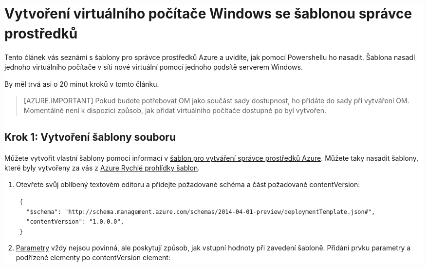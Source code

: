 <properties
    pageTitle="Vytvoření virtuálního počítače se šablonou správce prostředků | Microsoft Azure"
    description="Použijte Správce prostředků šablonu a prostředí PowerShell můžete snadno vytvářet nové virtuálního počítače Windows."
    services="virtual-machines-windows"
    documentationCenter=""
    authors="davidmu1"
    manager="timlt"
    editor=""
    tags="azure-resource-manager"/>

<tags
    ms.service="virtual-machines-windows"
    ms.workload="na"
    ms.tgt_pltfrm="vm-windows"
    ms.devlang="na"
    ms.topic="article"
    ms.date="10/06/2016"
    ms.author="davidmu"/>

# <a name="create-a-windows-virtual-machine-with-a-resource-manager-template"></a>Vytvoření virtuálního počítače Windows se šablonou správce prostředků

Tento článek vás seznámí s šablony pro správce prostředků Azure a uvidíte, jak pomocí Powershellu ho nasadit. Šablona nasadí jednoho virtuálního počítače v síti nové virtuální pomocí jednoho podsítě serverem Windows.

By měl trvá asi o 20 minut kroků v tomto článku.

> [AZURE.IMPORTANT] Pokud budete potřebovat OM jako součást sady dostupnost, ho přidáte do sady při vytváření OM. Momentálně není k dispozici způsob, jak přidat virtuálního počítače dostupné po byl vytvořen.

## <a name="step-1-create-the-template-file"></a>Krok 1: Vytvoření šablony souboru

Můžete vytvořit vlastní šablony pomocí informací v [šablon pro vytváření správce prostředků Azure](../resource-group-authoring-templates.md). Můžete taky nasadit šablony, které byly vytvořeny za vás z [Azure Rychlé prohlídky šablon](https://azure.microsoft.com/documentation/templates/).

1. Otevřete svůj oblíbený textovém editoru a přidejte požadované schéma a část požadované contentVersion:

        {
          "$schema": "http://schema.management.azure.com/schemas/2014-04-01-preview/deploymentTemplate.json#",
          "contentVersion": "1.0.0.0",
        }
2. [Parametry](../resource-group-authoring-templates.md#parameters) vždy nejsou povinná, ale poskytují způsob, jak vstupní hodnoty při zavedení šabloně. Přidání prvku parametry a podřízené elementy po contentVersion element:
